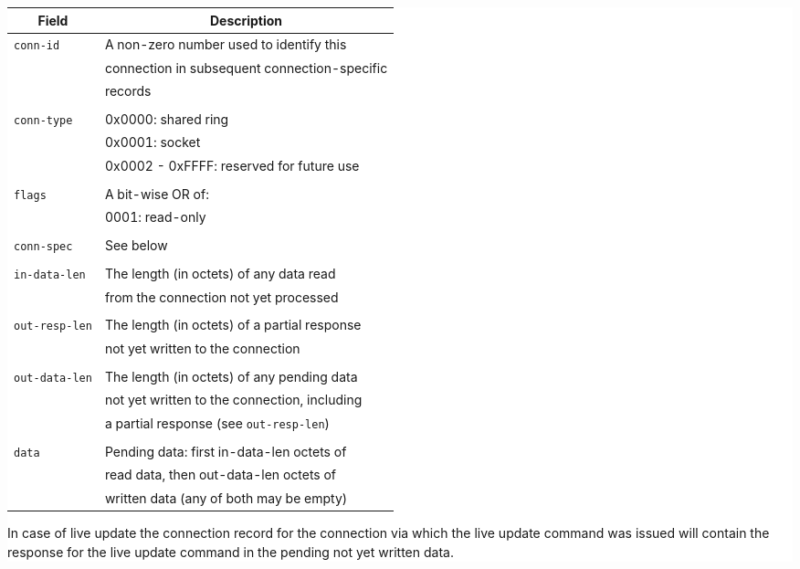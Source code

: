 
| Field          | Description                                  |
|----------------|----------------------------------------------|
| `conn-id`      | A non-zero number used to identify this      |
|                | connection in subsequent connection-specific |
|                | records                                      |
|                |                                              |
| `conn-type`    | 0x0000: shared ring                          |
|                | 0x0001: socket                               |
|                | 0x0002 - 0xFFFF: reserved for future use     |
|                |                                              |
| `flags`        | A bit-wise OR of:                            |
|                | 0001: read-only                              |
|                |                                              |
| `conn-spec`    | See below                                    |
|                |                                              |
| `in-data-len`  | The length (in octets) of any data read      |
|                | from the connection not yet processed        |
|                |                                              |
| `out-resp-len` | The length (in octets) of a partial response |
|                | not yet written to the connection            |
|                |                                              |
| `out-data-len` | The length (in octets) of any pending data   |
|                | not yet written to the connection, including |
|                | a partial response (see `out-resp-len`)      |
|                |                                              |
| `data`         | Pending data: first in-data-len octets of    |
|                | read data, then out-data-len octets of       |
|                | written data (any of both may be empty)      |

In case of live update the connection record for the connection via which
the live update command was issued will contain the response for the live
update command in the pending not yet written data.
